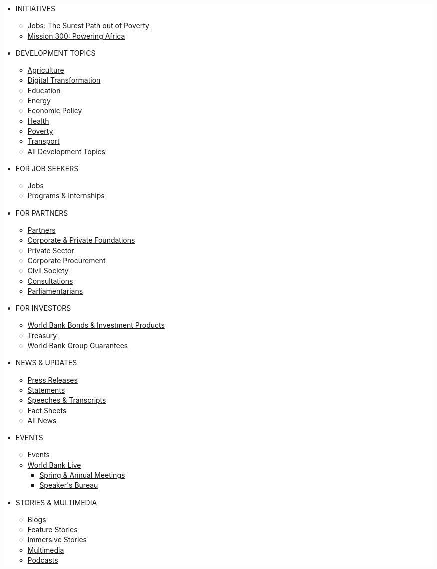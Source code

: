 
  * INITIATIVES
    * [Jobs: The Surest Path out of Poverty ](https://www.worldbank.org/en/programs/jobs-creation)
    * [Mission 300: Powering Africa](https://www.worldbank.org/en/programs/energizing-africa)
  * DEVELOPMENT TOPICS 
    * [Agriculture](https://www.worldbank.org/en/topic/agriculture)
    * [Digital Transformation ](https://www.worldbank.org/en/topic/digital)
    * [Education ](https://www.worldbank.org/en/topic/education)
    * [Energy](https://www.worldbank.org/en/topic/energy)
    * [Economic Policy](https://www.worldbank.org/en/topic/economicpolicy)
    * [Health ](https://www.worldbank.org/en/topic/health)
    * [Poverty](https://www.worldbank.org/en/topic/poverty)
    * [Transport](https://www.worldbank.org/en/topic/transport)
    * [All Development Topics](https://www.worldbank.org/en/topic)


  * FOR JOB SEEKERS 
    * [Jobs](https://www.worldbank.org/en/about/careers)
    * [Programs & Internships](https://www.worldbank.org/en/about/careers/programs-and-internships)
  * FOR PARTNERS 
    * [Partners](https://www.worldbank.org/en/about/partners)
    * [Corporate & Private Foundations](https://www.worldbank.org/en/about/foundation-and-private-sector-partnerships)
    * [Private Sector](https://www.worldbank.org/en/about/partners/the-world-bank-group-and-private-sector)
    * [Corporate Procurement](https://www.worldbank.org/en/about/corporate-procurement)
    * [Civil Society ](https://www.worldbank.org/en/about/partners/civil-society)
    * [Consultations](https://consultations.worldbank.org/en/consultations/home?map=1)
    * [Parliamentarians](https://www.worldbank.org/en/who-we-are/parliamentarians)
  * FOR INVESTORS 
    * [World Bank Bonds & Investment Products](https://treasury.worldbank.org/en/about/unit/treasury/ibrd)
    * [Treasury](https://treasury.worldbank.org/en/about/unit/treasury)
    * [World Bank Group Guarantees](https://www.miga.org/)


  * NEWS & UPDATES
    * [Press Releases](https://www.worldbank.org/en/news/all?displayconttype_exact=Press+Release&lang_exact=English&qterm=)
    * [Statements](https://www.worldbank.org/en/news/all?qterm=&lang_exact=English&displayconttype_exact=Statement)
    * [Speeches & Transcripts](https://www.worldbank.org/en/news/all?displayconttype_exact=Speeches+and+Transcripts&lang_exact=English&qterm=)
    * [Fact Sheets](https://www.worldbank.org/en/news/all?qterm=&lang_exact=English&displayconttype_exact=Factsheet)
    * [All News](https://www.worldbank.org/en/news/all)
  * EVENTS
    * [Events](https://www.worldbank.org/en/events/all)
    * [World Bank Live ](https://live.worldbank.org/en/home)
      * [Spring & Annual Meetings](https://www.worldbank.org/en/meetings/splash)
      * [Speaker's Bureau](https://www.worldbank.org/en/about/speakers-bureau)
  * STORIES & MULTIMEDIA 
    * [Blogs](https://blogs.worldbank.org/en/home)
    * [Feature Stories](https://www.worldbank.org/en/news/all?displayconttype_exact=Feature+Story&lang_exact=English&qterm=)
    * [Immersive Stories ](https://www.worldbank.org/en/who-we-are/news/immersive-story)
    * [Multimedia ](https://www.worldbank.org/en/who-we-are/news/multimedia/all)
    * [Podcasts](https://www.worldbank.org/en/who-we-are/news/multimedia/all?lang_exact=English&multimedia_class_exact=Podcast)
